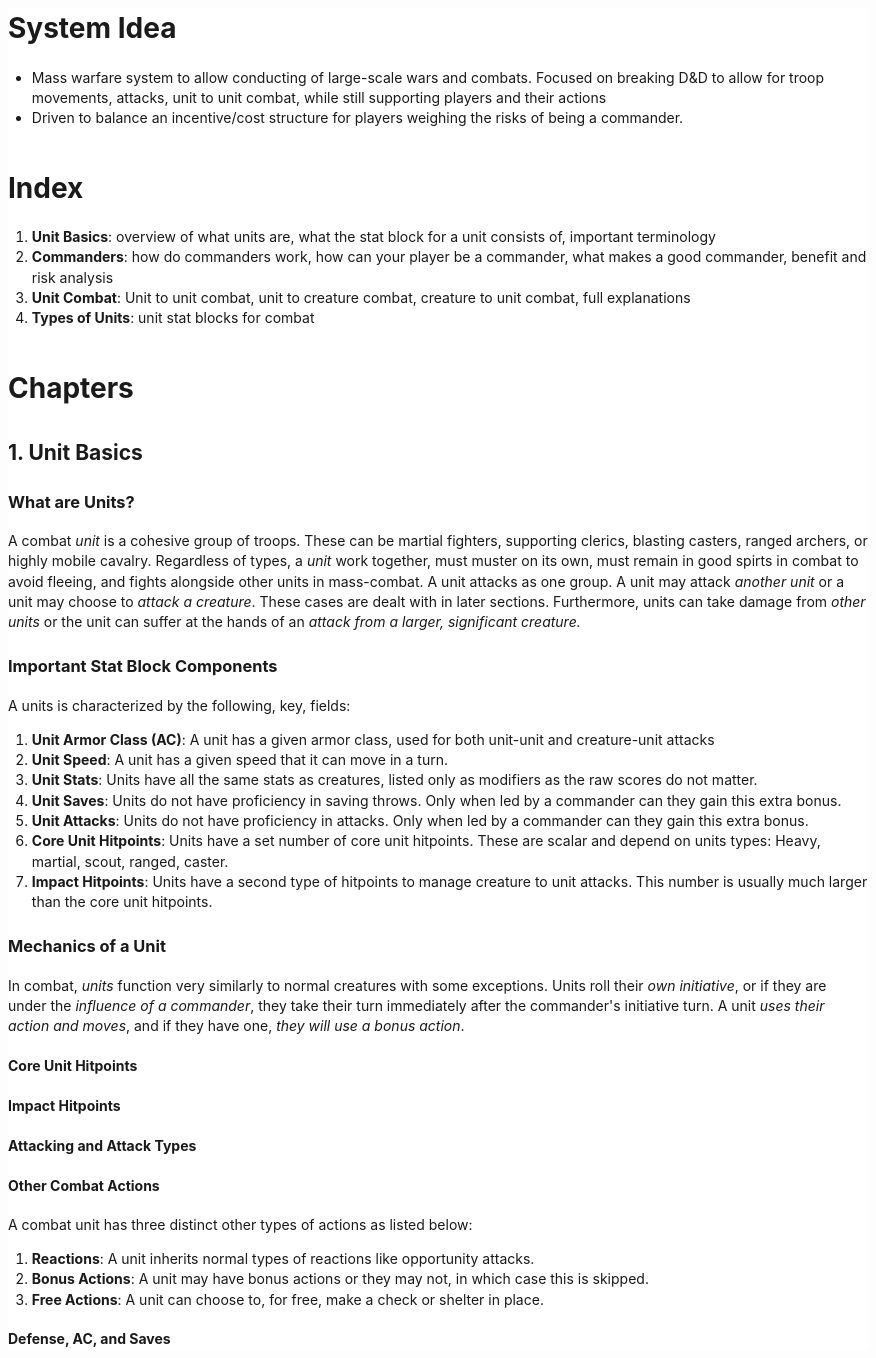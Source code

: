 # System Idea
- Mass warfare system to allow conducting of large-scale wars and combats. Focused on breaking D&D to allow for troop movements, attacks, unit to unit combat, while still supporting players and their actions
- Driven to balance an incentive/cost structure for players weighing the risks of being a commander.
# Index
1. **Unit Basics**: overview of what units are, what the stat block for a unit consists of, important terminology
2. **Commanders**: how do commanders work, how can your player be a commander, what makes a good commander, benefit and risk analysis
3. **Unit Combat**: Unit to unit combat, unit to creature combat, creature to unit combat, full explanations
4. **Types of Units**: unit stat blocks for combat
# Chapters
## 1. Unit Basics 
### What are Units?
A combat *unit* is a cohesive group of troops. These can be martial fighters, supporting clerics, blasting casters, ranged archers, or highly mobile cavalry. Regardless of types, a *unit* work together, must muster on its own, must remain in good spirts in combat to avoid fleeing, and fights alongside other units in mass-combat. A unit attacks as one group. A unit may attack *another unit* or a unit may choose to *attack a creature*. These cases are dealt with in later sections. Furthermore, units can take damage from *other units* or the unit can suffer at the hands of an *attack from a larger,  significant creature.* 
### Important Stat Block Components
A units is characterized by the following, key, fields:
1. **Unit Armor Class (AC)**: A unit has a given armor class, used for both unit-unit and creature-unit attacks
2. **Unit Speed**: A unit has a given speed that it can move in a turn.
3. **Unit Stats**: Units have all the same stats as creatures, listed only as modifiers as the raw scores do not matter.
4. **Unit Saves**: Units do not have proficiency in saving throws. Only when led by a commander can they gain this extra bonus.
5. **Unit Attacks**: Units do not have proficiency in attacks. Only when led by a commander can they gain this extra bonus. 
6. **Core Unit Hitpoints**: Units have a set number of core unit hitpoints. These are scalar and depend on units types: Heavy, martial, scout, ranged, caster.
7. **Impact Hitpoints**: Units have a second type of hitpoints to manage creature to unit attacks. This number is usually much larger than the core unit hitpoints. 
### Mechanics of a Unit
In combat, *units* function very similarly to normal creatures with some exceptions. Units roll their *own initiative*, or if they are under the *influence of a commander*, they take their turn immediately after the commander's initiative turn. A unit *uses their action and moves*, and if they have one, *they will use a bonus action*. 
#### Core Unit Hitpoints
#### Impact Hitpoints
#### Attacking and Attack Types
#### Other Combat Actions
A combat unit has three distinct other types of actions as listed below:
1. **Reactions**: A unit inherits normal types of reactions like opportunity attacks. 
2. **Bonus Actions**: A unit may have bonus actions or they may not, in which case this is skipped. 
3. **Free Actions**: A unit can choose to, for free, make a check or shelter in place. 
#### Defense, AC, and Saves